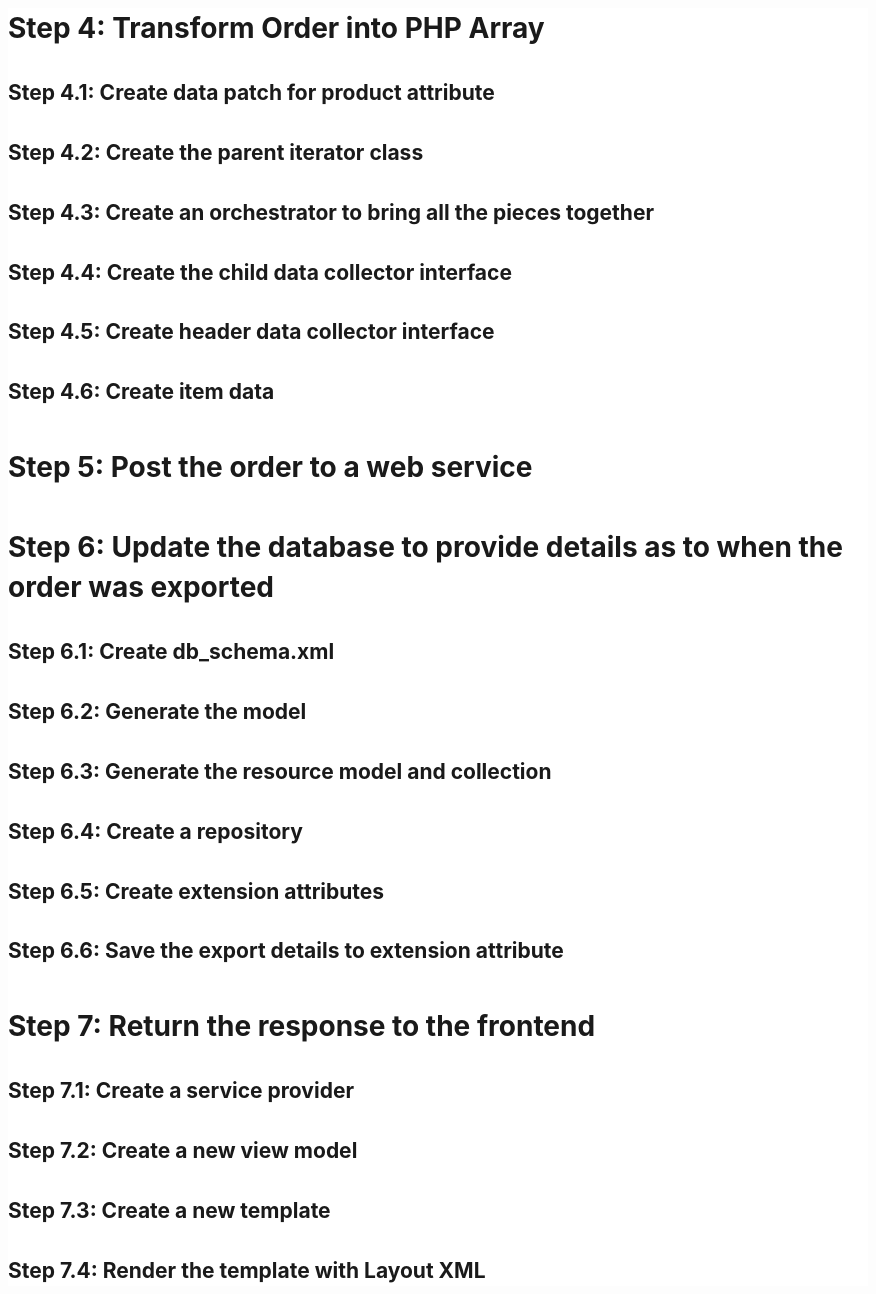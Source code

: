 # Step 4: Transform Order into PHP Array
## Step 4.1: Create data patch for product attribute
## Step 4.2: Create the parent iterator class
## Step 4.3: Create an orchestrator to bring all the pieces together
## Step 4.4: Create the child data collector interface
## Step 4.5: Create header data collector interface
## Step 4.6: Create item data

# Step 5: Post the order to a web service

# Step 6: Update the database to provide details as to when the order was exported

## Step 6.1: Create db_schema.xml
## Step 6.2: Generate the model
## Step 6.3: Generate the resource model and collection
## Step 6.4: Create a repository
## Step 6.5: Create extension attributes
## Step 6.6: Save the export details to extension attribute

# Step 7: Return the response to the frontend
## Step 7.1: Create a service provider
## Step 7.2: Create a new view model
## Step 7.3: Create a new template
## Step 7.4: Render the template with Layout XML

